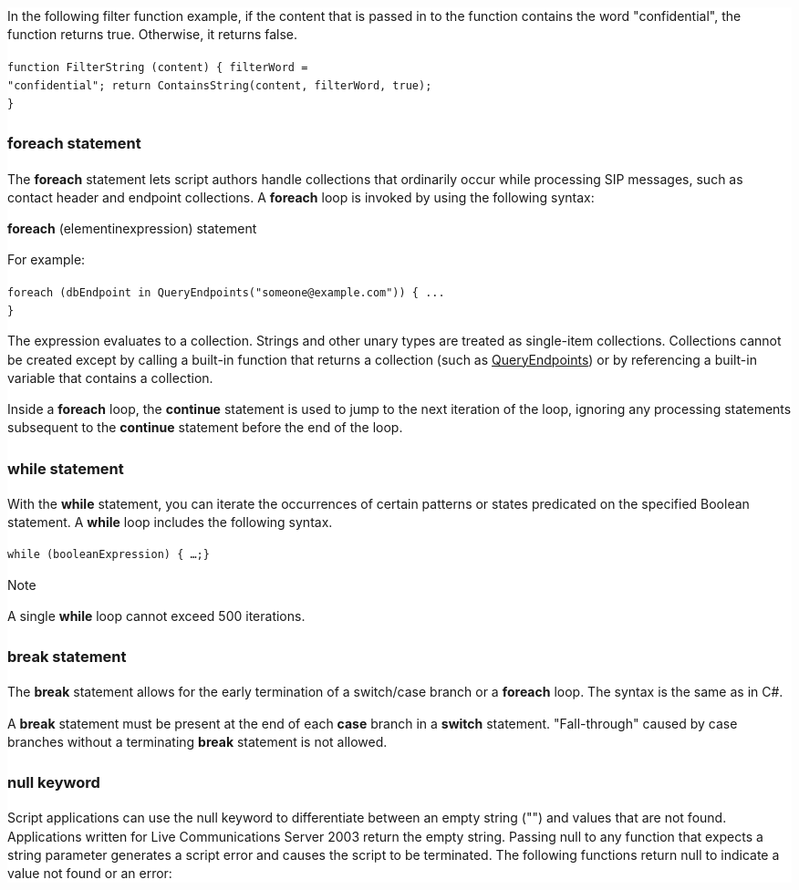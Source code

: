 In the following filter function example, if the content that is passed in to the function contains the word "confidential", the function returns true. Otherwise, it returns false.

    function FilterString (content) { filterWord =
    "confidential"; return ContainsString(content, filterWord, true);
    }

### foreach statement

The **foreach** statement lets script authors handle collections that ordinarily occur while processing SIP messages, such as contact header and endpoint collections. A **foreach** loop is invoked by using the following syntax:

**foreach** (elementinexpression) statement

For example:

    foreach (dbEndpoint in QueryEndpoints("someone@example.com")) { ...
    }

The expression evaluates to a collection. Strings and other unary types are treated as single-item collections. Collections cannot be created except by calling a built-in function that returns a collection (such as [QueryEndpoints](https://msdn.microsoft.com/en-us/library/hh364763\(v=office.15\))) or by referencing a built-in variable that contains a collection.

Inside a **foreach** loop, the **continue** statement is used to jump to the next iteration of the loop, ignoring any processing statements subsequent to the **continue** statement before the end of the loop.

### while statement

With the **while** statement, you can iterate the occurrences of certain patterns or states predicated on the specified Boolean statement. A **while** loop includes the following syntax.

    while (booleanExpression) { …;}


> [!NOTE]
> <P>A single <STRONG>while</STRONG> loop cannot exceed 500 iterations.</P>



### break statement

The **break** statement allows for the early termination of a switch/case branch or a **foreach** loop. The syntax is the same as in C\#.

A **break** statement must be present at the end of each **case** branch in a **switch** statement. "Fall-through" caused by case branches without a terminating **break** statement is not allowed.

### null keyword

Script applications can use the null keyword to differentiate between an empty string ("") and values that are not found. Applications written for Live Communications Server 2003 return the empty string. Passing null to any function that expects a string parameter generates a script error and causes the script to be terminated. The following functions return null to indicate a value not found or an error:
